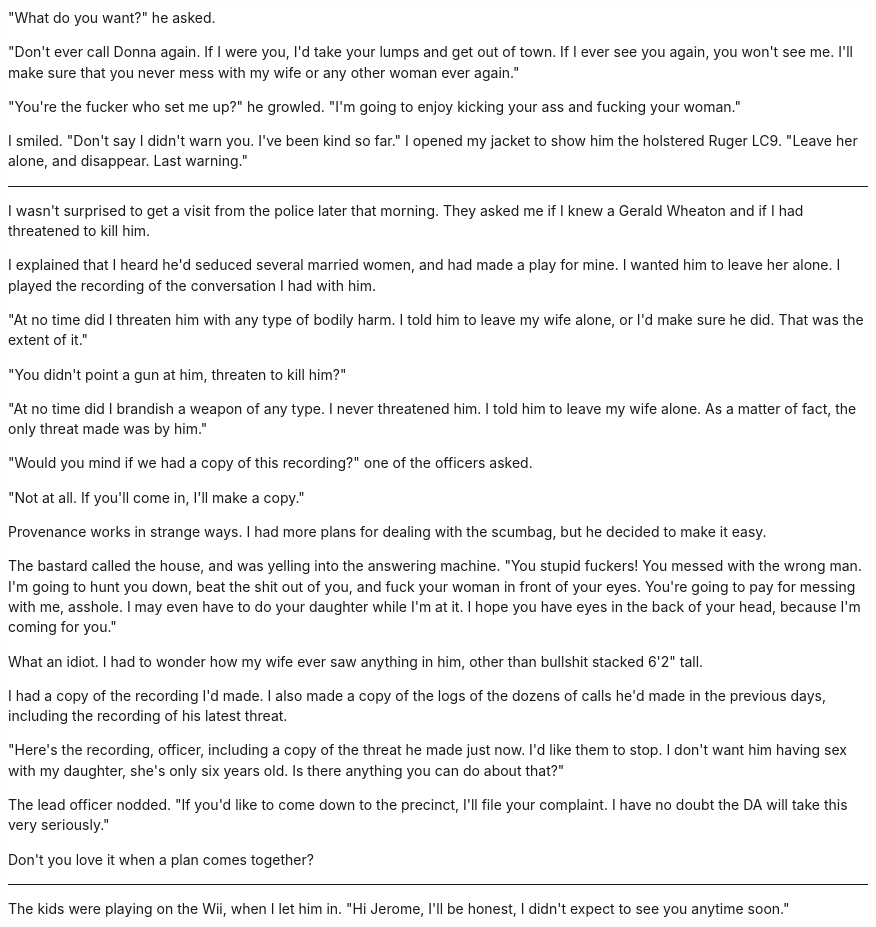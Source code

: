  "What do you want?" he asked. 

 "Don't ever call Donna again. If I were you, I'd take your lumps and get out of town. If I ever see you again, you won't see me. I'll make sure that you never mess with my wife or any other woman ever again." 

 "You're the fucker who set me up?" he growled. "I'm going to enjoy kicking your ass and fucking your woman." 

 I smiled. "Don't say I didn't warn you. I've been kind so far." I opened my jacket to show him the holstered Ruger LC9. "Leave her alone, and disappear. Last warning." 

 * * * 

 I wasn't surprised to get a visit from the police later that morning. They asked me if I knew a Gerald Wheaton and if I had threatened to kill him. 

 I explained that I heard he'd seduced several married women, and had made a play for mine. I wanted him to leave her alone. I played the recording of the conversation I had with him. 

 "At no time did I threaten him with any type of bodily harm. I told him to leave my wife alone, or I'd make sure he did. That was the extent of it." 

 "You didn't point a gun at him, threaten to kill him?" 

 "At no time did I brandish a weapon of any type. I never threatened him. I told him to leave my wife alone. As a matter of fact, the only threat made was by him." 

 "Would you mind if we had a copy of this recording?" one of the officers asked. 

 "Not at all. If you'll come in, I'll make a copy." 

 Provenance works in strange ways. I had more plans for dealing with the scumbag, but he decided to make it easy. 

 The bastard called the house, and was yelling into the answering machine. "You stupid fuckers! You messed with the wrong man. I'm going to hunt you down, beat the shit out of you, and fuck your woman in front of your eyes. You're going to pay for messing with me, asshole. I may even have to do your daughter while I'm at it. I hope you have eyes in the back of your head, because I'm coming for you." 

 What an idiot. I had to wonder how my wife ever saw anything in him, other than bullshit stacked 6'2" tall. 

 I had a copy of the recording I'd made. I also made a copy of the logs of the dozens of calls he'd made in the previous days, including the recording of his latest threat. 

 "Here's the recording, officer, including a copy of the threat he made just now. I'd like them to stop. I don't want him having sex with my daughter, she's only six years old. Is there anything you can do about that?" 

 The lead officer nodded. "If you'd like to come down to the precinct, I'll file your complaint. I have no doubt the DA will take this very seriously." 

 Don't you love it when a plan comes together? 

 * * * 

 The kids were playing on the Wii, when I let him in. "Hi Jerome, I'll be honest, I didn't expect to see you anytime soon." 

